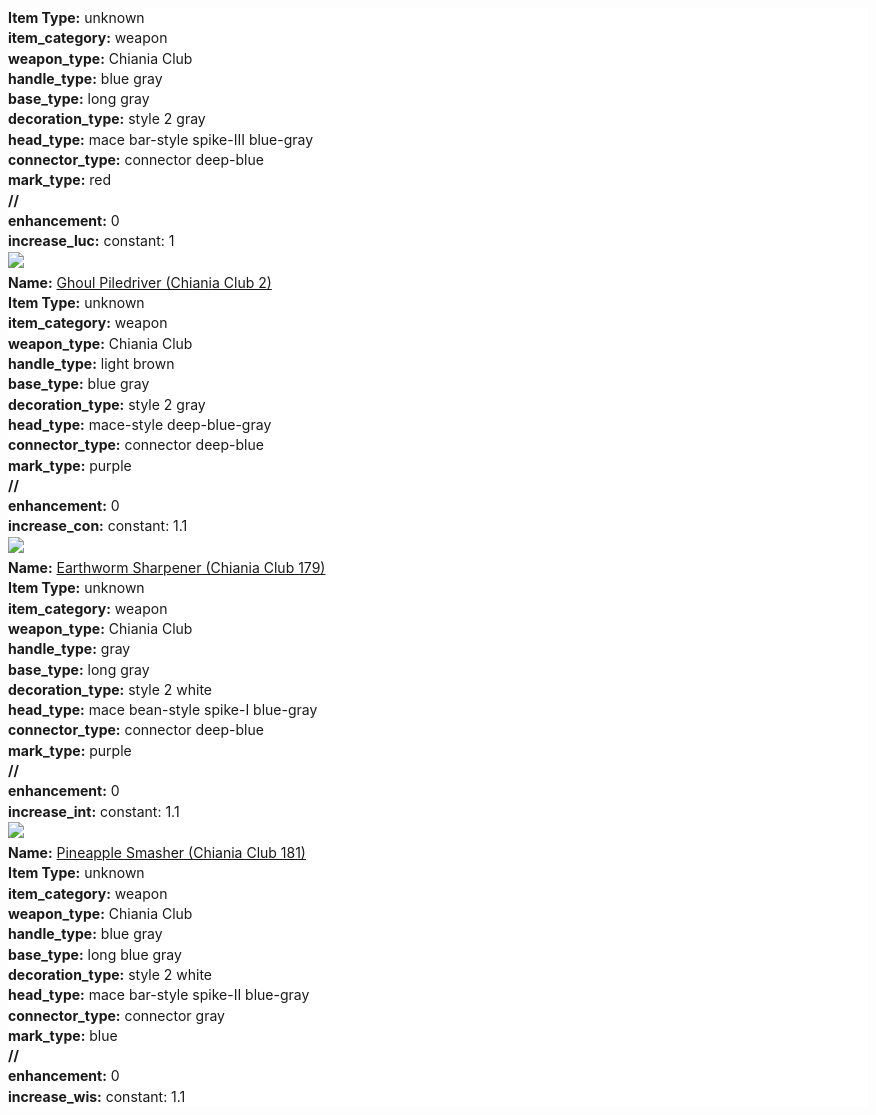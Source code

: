 <div><strong>Item Type:</strong> unknown</div>
<div><strong>item_category:</strong> weapon</div>
<div><strong>weapon_type:</strong> Chiania Club</div>
<div><strong>handle_type:</strong> blue gray</div>
<div><strong>base_type:</strong> long gray</div>
<div><strong>decoration_type:</strong> style 2 gray</div>
<div><strong>head_type:</strong> mace bar-style spike-III blue-gray</div>
<div><strong>connector_type:</strong> connector deep-blue</div>
<div><strong>mark_type:</strong> red</div>
<div><strong>//</strong></div><div><strong>enhancement:</strong> 0</div>
<div><strong>increase_luc:</strong> constant: 1</div>
</div>
<div class="item_thumbnail">
<a href="https://mintgarden.io/nfts/nft1x2m7krxqrk5zghjlh7a9cyee2d9rpqky30eakd7akusgjlxtq80qsne057"><img loading="lazy" src="https://assets.mainnet.mintgarden.io/thumbnails/87bf0a23f2a9e2e884705ae615bf40f4cc425a87bbad68954fac44a0d7ebfdad.webp"></a>
<div><strong>Name:</strong> <a href="https://mintgarden.io/nfts/nft1x2m7krxqrk5zghjlh7a9cyee2d9rpqky30eakd7akusgjlxtq80qsne057">Ghoul Piledriver (Chiania Club 2)</a></div>
<div><strong>Item Type:</strong> unknown</div>
<div><strong>item_category:</strong> weapon</div>
<div><strong>weapon_type:</strong> Chiania Club</div>
<div><strong>handle_type:</strong> light brown</div>
<div><strong>base_type:</strong> blue gray</div>
<div><strong>decoration_type:</strong> style 2 gray</div>
<div><strong>head_type:</strong> mace-style deep-blue-gray</div>
<div><strong>connector_type:</strong> connector deep-blue</div>
<div><strong>mark_type:</strong> purple</div>
<div><strong>//</strong></div><div><strong>enhancement:</strong> 0</div>
<div><strong>increase_con:</strong> constant: 1.1</div>
</div>
<div class="item_thumbnail">
<a href="https://mintgarden.io/nfts/nft1qd5cqc69yej6dt77vc7cmu9ykgs34vpfe67p6f8mdhhunrydks0s6a2nvu"><img loading="lazy" src="https://assets.mainnet.mintgarden.io/thumbnails/6d30baf10b6c5382852a5e39192945a2e41f907577869c13088d809014cd2d40.webp"></a>
<div><strong>Name:</strong> <a href="https://mintgarden.io/nfts/nft1qd5cqc69yej6dt77vc7cmu9ykgs34vpfe67p6f8mdhhunrydks0s6a2nvu">Earthworm Sharpener (Chiania Club 179)</a></div>
<div><strong>Item Type:</strong> unknown</div>
<div><strong>item_category:</strong> weapon</div>
<div><strong>weapon_type:</strong> Chiania Club</div>
<div><strong>handle_type:</strong> gray</div>
<div><strong>base_type:</strong> long gray</div>
<div><strong>decoration_type:</strong> style 2 white</div>
<div><strong>head_type:</strong> mace bean-style spike-I blue-gray</div>
<div><strong>connector_type:</strong> connector deep-blue</div>
<div><strong>mark_type:</strong> purple</div>
<div><strong>//</strong></div><div><strong>enhancement:</strong> 0</div>
<div><strong>increase_int:</strong> constant: 1.1</div>
</div>
<div class="item_thumbnail">
<a href="https://mintgarden.io/nfts/nft105zrtf2ngvcydpy96akw3mjl08u7lnqngreks5rp9q293u0paa9qtujkhs"><img loading="lazy" src="https://assets.mainnet.mintgarden.io/thumbnails/0001fffb2dd90e75cc61ea6061b1123a8209154ede1c8a6902bb9155979de237.webp"></a>
<div><strong>Name:</strong> <a href="https://mintgarden.io/nfts/nft105zrtf2ngvcydpy96akw3mjl08u7lnqngreks5rp9q293u0paa9qtujkhs">Pineapple Smasher (Chiania Club 181)</a></div>
<div><strong>Item Type:</strong> unknown</div>
<div><strong>item_category:</strong> weapon</div>
<div><strong>weapon_type:</strong> Chiania Club</div>
<div><strong>handle_type:</strong> blue gray</div>
<div><strong>base_type:</strong> long blue gray</div>
<div><strong>decoration_type:</strong> style 2 white</div>
<div><strong>head_type:</strong> mace bar-style spike-II blue-gray</div>
<div><strong>connector_type:</strong> connector gray</div>
<div><strong>mark_type:</strong> blue</div>
<div><strong>//</strong></div><div><strong>enhancement:</strong> 0</div>
<div><strong>increase_wis:</strong> constant: 1.1</div>
</div>
<div class="item_thumbnail">